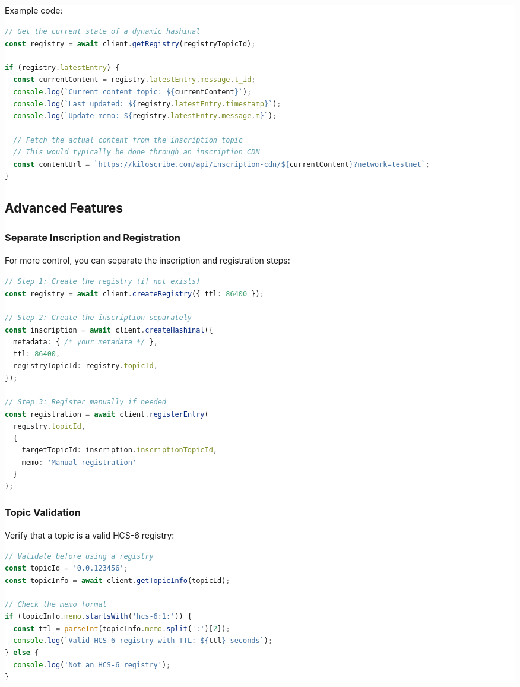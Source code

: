 Example code:

```typescript
// Get the current state of a dynamic hashinal
const registry = await client.getRegistry(registryTopicId);

if (registry.latestEntry) {
  const currentContent = registry.latestEntry.message.t_id;
  console.log(`Current content topic: ${currentContent}`);
  console.log(`Last updated: ${registry.latestEntry.timestamp}`);
  console.log(`Update memo: ${registry.latestEntry.message.m}`);
  
  // Fetch the actual content from the inscription topic
  // This would typically be done through an inscription CDN
  const contentUrl = `https://kiloscribe.com/api/inscription-cdn/${currentContent}?network=testnet`;
}
```

## Advanced Features

### Separate Inscription and Registration

For more control, you can separate the inscription and registration steps:

```typescript
// Step 1: Create the registry (if not exists)
const registry = await client.createRegistry({ ttl: 86400 });

// Step 2: Create the inscription separately
const inscription = await client.createHashinal({
  metadata: { /* your metadata */ },
  ttl: 86400,
  registryTopicId: registry.topicId,
});

// Step 3: Register manually if needed
const registration = await client.registerEntry(
  registry.topicId,
  {
    targetTopicId: inscription.inscriptionTopicId,
    memo: 'Manual registration'
  }
);
```

### Topic Validation

Verify that a topic is a valid HCS-6 registry:

```typescript
// Validate before using a registry
const topicId = '0.0.123456';
const topicInfo = await client.getTopicInfo(topicId);

// Check the memo format
if (topicInfo.memo.startsWith('hcs-6:1:')) {
  const ttl = parseInt(topicInfo.memo.split(':')[2]);
  console.log(`Valid HCS-6 registry with TTL: ${ttl} seconds`);
} else {
  console.log('Not an HCS-6 registry');
}
```
